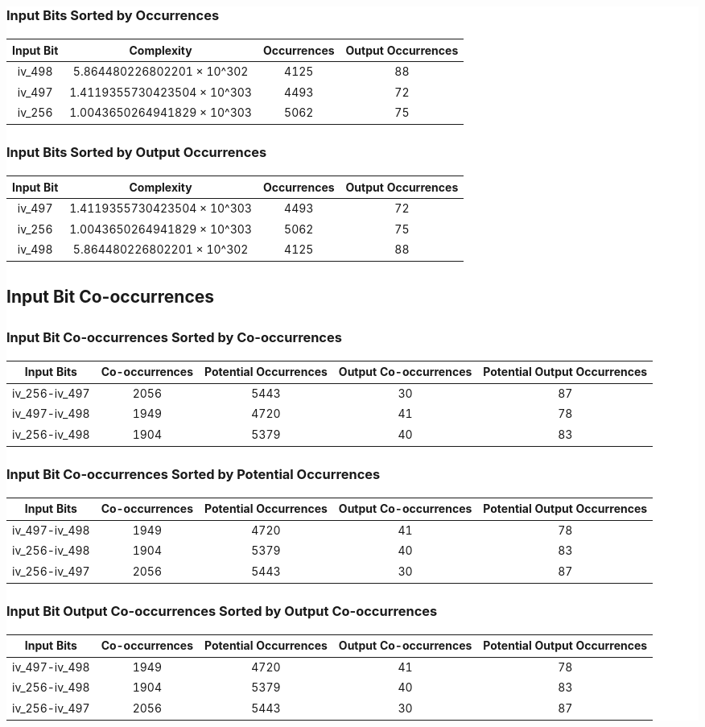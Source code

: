 ### Input Bits Sorted by Occurrences

| Input Bit | Complexity | Occurrences | Output Occurrences |
|:---------:|:----------:|:-----------:|:------------------:|
| iv_498 | 5.864480226802201 × 10^302 | 4125 | 88 |
| iv_497 | 1.4119355730423504 × 10^303 | 4493 | 72 |
| iv_256 | 1.0043650264941829 × 10^303 | 5062 | 75 |

### Input Bits Sorted by Output Occurrences

| Input Bit | Complexity | Occurrences | Output Occurrences |
|:---------:|:----------:|:-----------:|:------------------:|
| iv_497 | 1.4119355730423504 × 10^303 | 4493 | 72 |
| iv_256 | 1.0043650264941829 × 10^303 | 5062 | 75 |
| iv_498 | 5.864480226802201 × 10^302 | 4125 | 88 |

## Input Bit Co-occurrences

### Input Bit Co-occurrences Sorted by Co-occurrences

| Input Bits | Co-occurrences | Potential Occurrences | Output Co-occurrences | Potential Output Occurrences |
|:----------:|:--------------:|:---------------------:|:---------------------:|:----------------------------:|
| iv_256-iv_497 | 2056 | 5443 | 30 | 87 |
| iv_497-iv_498 | 1949 | 4720 | 41 | 78 |
| iv_256-iv_498 | 1904 | 5379 | 40 | 83 |

### Input Bit Co-occurrences Sorted by Potential Occurrences

| Input Bits | Co-occurrences | Potential Occurrences | Output Co-occurrences | Potential Output Occurrences |
|:----------:|:--------------:|:---------------------:|:---------------------:|:----------------------------:|
| iv_497-iv_498 | 1949 | 4720 | 41 | 78 |
| iv_256-iv_498 | 1904 | 5379 | 40 | 83 |
| iv_256-iv_497 | 2056 | 5443 | 30 | 87 |

### Input Bit Output Co-occurrences Sorted by Output Co-occurrences

| Input Bits | Co-occurrences | Potential Occurrences | Output Co-occurrences | Potential Output Occurrences |
|:----------:|:--------------:|:---------------------:|:---------------------:|:----------------------------:|
| iv_497-iv_498 | 1949 | 4720 | 41 | 78 |
| iv_256-iv_498 | 1904 | 5379 | 40 | 83 |
| iv_256-iv_497 | 2056 | 5443 | 30 | 87 |
